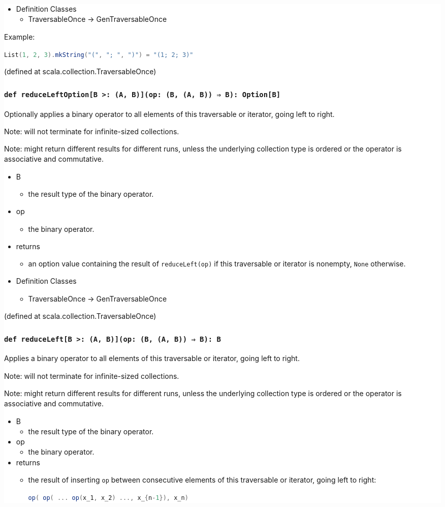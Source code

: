 * Definition Classes
  * TraversableOnce → GenTraversableOnce

Example:

```scala
List(1, 2, 3).mkString("(", "; ", ")") = "(1; 2; 3)"
```

(defined at scala.collection.TraversableOnce)


### `def reduceLeftOption[B >: (A, B)](op: (B, (A, B)) ⇒ B): Option[B]`      ###

Optionally applies a binary operator to all elements of this traversable or
iterator, going left to right.

Note: will not terminate for infinite-sized collections.

Note: might return different results for different runs, unless the underlying
collection type is ordered or the operator is associative and commutative.

* B
  * the result type of the binary operator.
* op
  * the binary operator.
* returns
  * an option value containing the result of `reduceLeft(op)` if this
    traversable or iterator is nonempty, `None` otherwise.

* Definition Classes
  * TraversableOnce → GenTraversableOnce

(defined at scala.collection.TraversableOnce)


### `def reduceLeft[B >: (A, B)](op: (B, (A, B)) ⇒ B): B`                    ###

Applies a binary operator to all elements of this traversable or iterator, going
left to right.

Note: will not terminate for infinite-sized collections.

Note: might return different results for different runs, unless the underlying
collection type is ordered or the operator is associative and commutative.

* B
  * the result type of the binary operator.
* op
  * the binary operator.
* returns
  * the result of inserting `op` between consecutive elements of this
    traversable or iterator, going left to right:

    ```scala
    op( op( ... op(x_1, x_2) ..., x_{n-1}), x_n)
    ```
